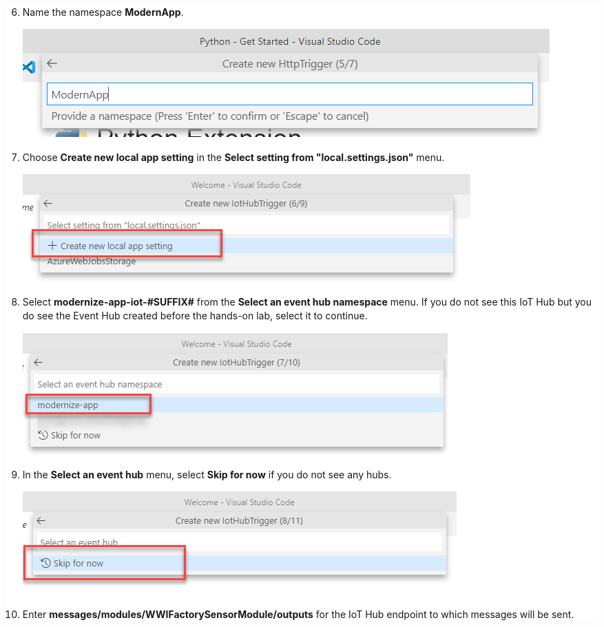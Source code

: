 6. Name the namespace **ModernApp**.

    ![The Azure Functions namespace is entered.](media/code-function-select-namespace.png 'Provide a namespace')

7. Choose **Create new local app setting** in the **Select setting from "local.settings.json"** menu.

    ![The option to create a new local app setting is selected.](media/code-function-select-local-setting.png 'Select setting from local.settings.json')

8. Select **modernize-app-iot-#SUFFIX#** from the **Select an event hub namespace** menu. If you do not see this IoT Hub but you do see the Event Hub created before the hands-on lab, select it to continue.

    ![The modernize-app event hub is selected.](media/code-function-select-event-hub.png 'Select an event hub namespace')

9. In the **Select an event hub** menu, select **Skip for now** if you do not see any hubs.

    ![The skip for now option is selected.](media/code-function-select-event-hub-1.png 'Select an event hub')

10. Enter **messages/modules/WWIFactorySensorModule/outputs** for the IoT Hub endpoint to which messages will be sent.
